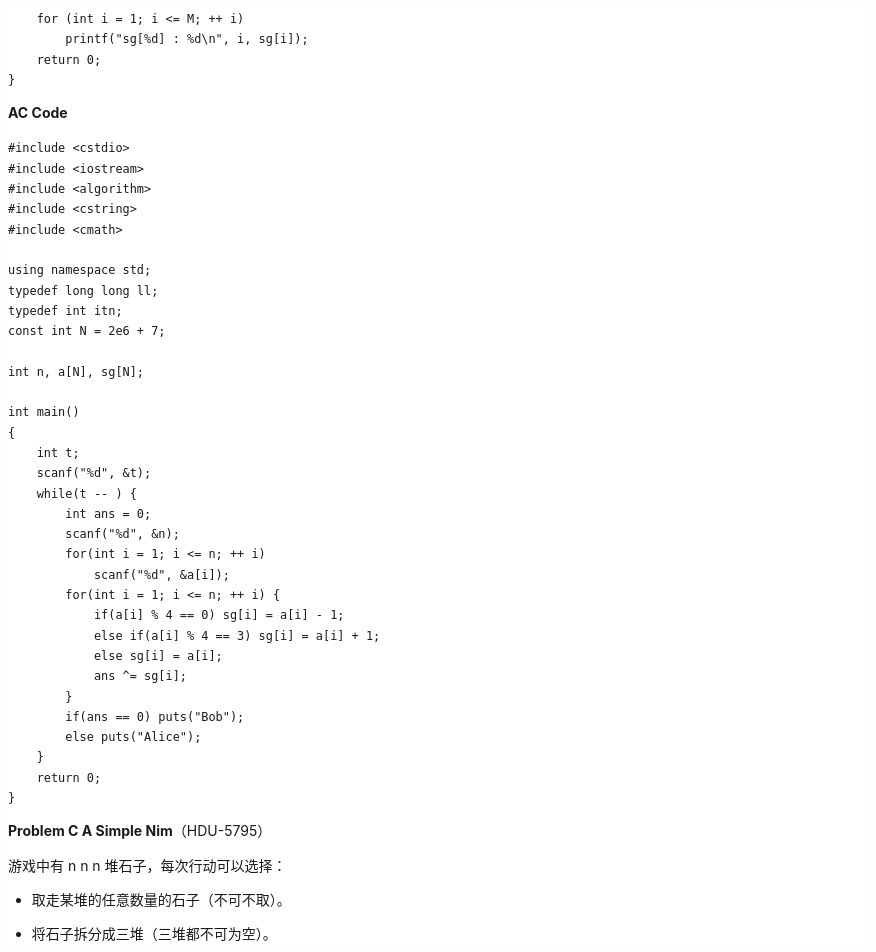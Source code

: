 ```
    for (int i = 1; i <= M; ++ i)
        printf("sg[%d] : %d\n", i, sg[i]);
    return 0;
}

```

**AC Code**

```
#include <cstdio>
#include <iostream>
#include <algorithm>
#include <cstring>
#include <cmath>

using namespace std;
typedef long long ll;
typedef int itn;
const int N = 2e6 + 7;

int n, a[N], sg[N];

int main()
{
    int t;
    scanf("%d", &t);
    while(t -- ) {
        int ans = 0;
        scanf("%d", &n);
        for(int i = 1; i <= n; ++ i)
            scanf("%d", &a[i]);
        for(int i = 1; i <= n; ++ i) {
            if(a[i] % 4 == 0) sg[i] = a[i] - 1;
            else if(a[i] % 4 == 3) sg[i] = a[i] + 1;
            else sg[i] = a[i];
            ans ^= sg[i];
        }
        if(ans == 0) puts("Bob");
        else puts("Alice");
    }
    return 0;
}

```

**Problem C A Simple Nim**（HDU-5795）

游戏中有 n n n 堆石子，每次行动可以选择：

*   取走某堆的任意数量的石子（不可不取）。
    
*   将石子拆分成三堆（三堆都不可为空）。
    